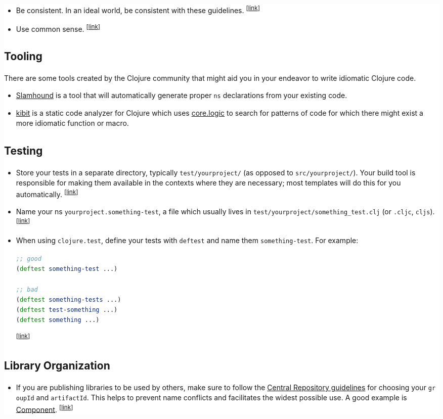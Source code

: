 * <a name="be-consistent"></a>
  Be consistent. In an ideal world, be consistent with these guidelines.
<sup>[[link](#be-consistent)]</sup>

* <a name="common-sense"></a>
  Use common sense.
<sup>[[link](#common-sense)]</sup>

## Tooling

There are some tools created by the Clojure community that might aid you
in your endeavor to write idiomatic Clojure code.

* [Slamhound](https://github.com/technomancy/slamhound) is a tool that will
  automatically generate proper `ns` declarations from your existing code.

* [kibit](https://github.com/jonase/kibit) is a static code analyzer for
  Clojure which uses [core.logic](https://github.com/clojure/core.logic) to
  search for patterns of code for which there might exist a more idiomatic
  function or macro.

## Testing

 * <a name="test-directory-structure"></a>
   Store your tests in a separate directory, typically `test/yourproject/` (as
   opposed to `src/yourproject/`). Your build tool is responsible for making
   them available in the contexts where they are necessary; most templates
   will do this for you automatically.
   <sup>[[link](#test-directory-structure)]</sup>

 * <a name="test-ns-naming"></a>
   Name your ns `yourproject.something-test`, a file which usually lives in
   `test/yourproject/something_test.clj` (or `.cljc`, `cljs`).
   <sup>[[link](#test-ns-naming)]</sup>

 * <a name="test-naming"></a> When using `clojure.test`, define your tests
   with `deftest` and name them `something-test`. For example:

   ```clojure
   ;; good
   (deftest something-test ...)

   ;; bad
   (deftest something-tests ...)
   (deftest test-something ...)
   (deftest something ...)
   ```

   <sup>[[link](#test-naming)]</sup>

## Library Organization

 * <a name="lib-coordinates"></a>
   If you are publishing libraries to be used by others, make sure to
   follow the [Central Repository
   guidelines](http://central.sonatype.org/pages/choosing-your-coordinates.html)
   for choosing your `groupId` and `artifactId`. This helps to prevent
   name conflicts and facilitates the widest possible use. A good
   example is [Component](https://github.com/stuartsierra/component).
   <sup>[[link](#lib-coordinates)]</sup>
